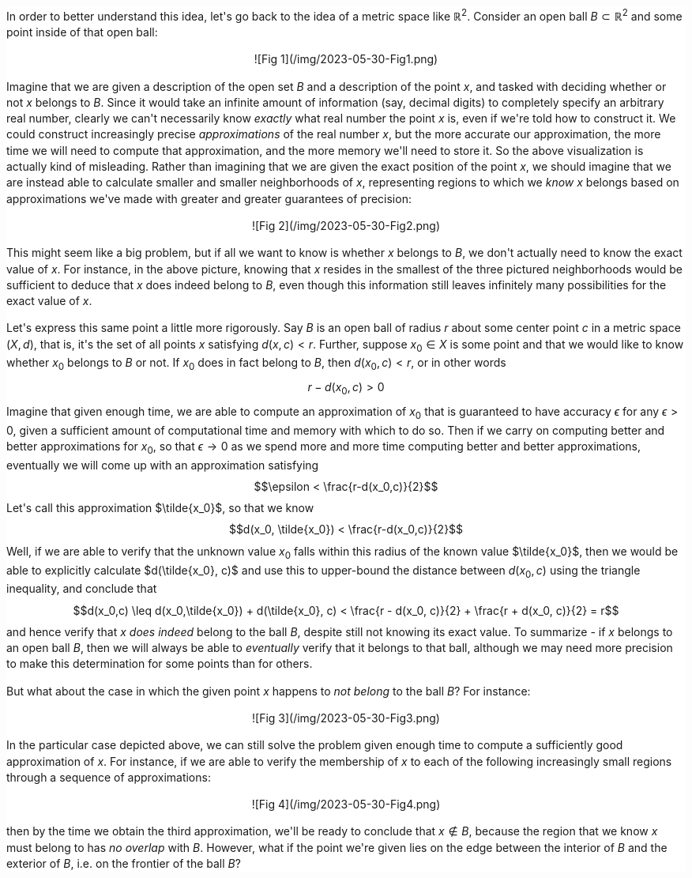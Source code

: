 In order to better understand this idea, let's go back to the idea of a metric space like $\mathbb R^2$. Consider an open ball $B\subset \mathbb R^2$ and some point inside of that open ball:

<center>![Fig 1](/img/2023-05-30-Fig1.png)</center> 

Imagine that we are given a description of the open set $B$ and a description of the point $x$, and tasked with deciding whether or not $x$ belongs to $B$. Since it would take an infinite amount of information (say, decimal digits) to completely specify an arbitrary real number, clearly we can't necessarily know *exactly* what real number the point $x$ is, even if we're told how to construct it. We could construct increasingly precise *approximations* of the real number $x$, but the more accurate our approximation, the more time we will need to compute that approximation, and the more memory we'll need to store it. So the above visualization is actually kind of misleading. Rather than imagining that we are given the exact position of the point $x$, we should imagine that we are instead able to calculate smaller and smaller neighborhoods of $x$, representing regions to which we *know* $x$ belongs based on approximations we've made with greater and greater guarantees of precision:

<center>![Fig 2](/img/2023-05-30-Fig2.png)</center> 

This might seem like a big problem, but if all we want to know is whether $x$ belongs to $B$, we don't actually need to know the exact value of $x$. For instance, in the above picture, knowing that $x$ resides in the smallest of the three pictured neighborhoods would be sufficient to deduce that $x$ does indeed belong to $B$, even though this information still leaves infinitely many possibilities for the exact value of $x$. 

Let's express this same point a little more rigorously. Say $B$ is an open ball of radius $r$ about some center point $c$ in a metric space $(X,d)$, that is, it's the set of all points $x$ satisfying $d(x,c) < r$. Further, suppose $x_0\in X$ is some point and that we would like to know whether $x_0$ belongs to $B$ or not. If $x_0$ does in fact belong to $B$, then $d(x_0,c) < r$, or in other words $$r - d(x_0, c) > 0$$ Imagine that given enough time, we are able to compute an approximation of $x_0$ that is guaranteed to have accuracy $\epsilon$ for any $\epsilon > 0$, given a sufficient amount of computational time and memory with which to do so. Then if we carry on computing better and better approximations for $x_0$, so that $\epsilon\to 0$ as we spend more and more time computing better and better approximations, eventually we will come up with an approximation satisfying $$\epsilon < \frac{r-d(x_0,c)}{2}$$ Let's call this approximation $\tilde{x_0}$, so that we know $$d(x_0, \tilde{x_0}) < \frac{r-d(x_0,c)}{2}$$ Well, if we are able to verify that the unknown value $x_0$ falls within this radius of the known value $\tilde{x_0}$, then we would be able to explicitly calculate $d(\tilde{x_0}, c)$ and use this to upper-bound the distance between $d(x_0,c)$ using the triangle inequality, and conclude that $$d(x_0,c) \leq d(x_0,\tilde{x_0}) + d(\tilde{x_0}, c) < \frac{r - d(x_0, c)}{2} + \frac{r + d(x_0, c)}{2} = r$$ and hence verify that $x$ *does indeed* belong to the ball $B$, despite still not knowing its exact value. To summarize - if $x$ belongs to an open ball $B$, then we will always be able to *eventually* verify that it belongs to that ball, although we may need more precision to make this determination for some points than for others.

But what about the case in which the given point $x$ happens to *not belong* to the ball $B$? For instance:

<center>![Fig 3](/img/2023-05-30-Fig3.png)</center> 

In the particular case depicted above, we can still solve the problem given enough time to compute a sufficiently good approximation of $x$. For instance, if we are able to verify the membership of $x$ to each of the following increasingly small regions through a sequence of approximations:

<center>![Fig 4](/img/2023-05-30-Fig4.png)</center> 

then by the time we obtain the third approximation, we'll be ready to conclude that $x\notin B$, because the region that we know $x$ must belong to has *no overlap* with $B$. However, what if the point we're given lies on the edge between the interior of $B$ and the exterior of $B$, i.e. on the frontier of the ball $B$?
